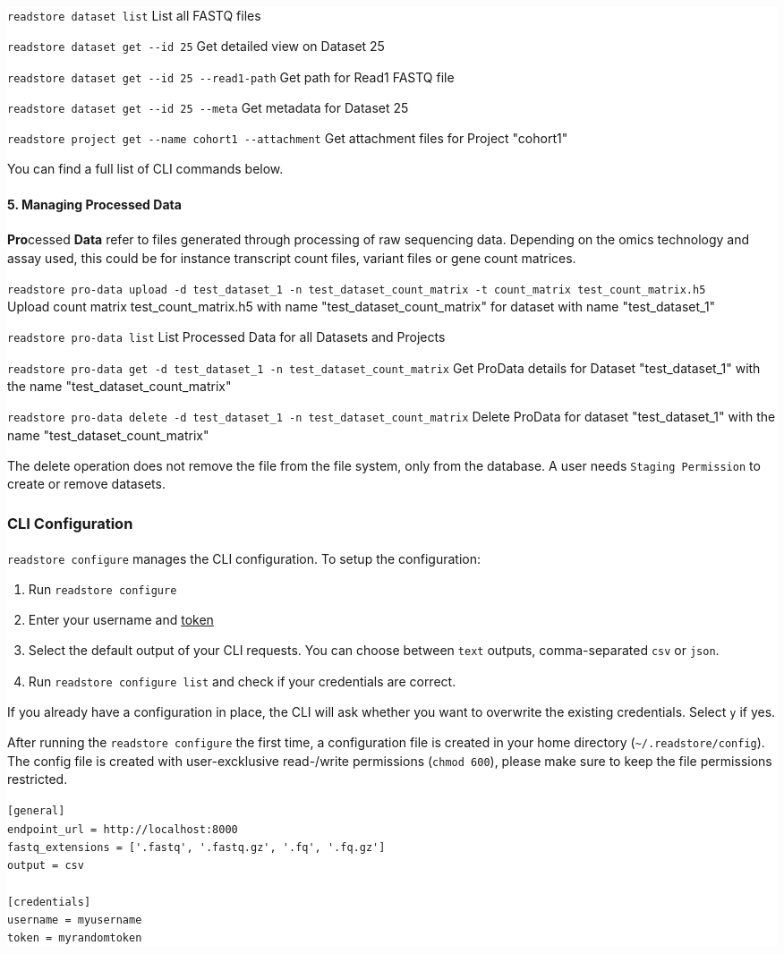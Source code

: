 `readstore dataset list`  List all FASTQ files

`readstore dataset get --id 25`  Get detailed view on Dataset 25

`readstore dataset get --id 25 --read1-path`  Get path for Read1 FASTQ file

`readstore dataset get --id 25 --meta`  Get metadata for Dataset 25

`readstore project get --name cohort1 --attachment`  Get attachment files for Project "cohort1"

You can find a full list of CLI commands below.


#### 5. Managing **Pro**cessed **Data**<a id="manage_pro_data"></a>

**Pro**cessed **Data** refer to files generated through processing of raw sequencing data.
Depending on the omics technology and assay used, this could be for instance transcript count files, variant files or gene count matrices. 

`readstore pro-data upload -d test_dataset_1 -n test_dataset_count_matrix -t count_matrix test_count_matrix.h5`  
Upload count matrix test_count_matrix.h5 with name "test_dataset_count_matrix" for dataset with name "test_dataset_1"

`readstore pro-data list` List Processed Data for all Datasets and Projects

`readstore pro-data get -d test_dataset_1 -n test_dataset_count_matrix` Get ProData details for Dataset "test_dataset_1" with the name "test_dataset_count_matrix"

`readstore pro-data delete -d test_dataset_1 -n test_dataset_count_matrix` Delete ProData for dataset "test_dataset_1" with the name "test_dataset_count_matrix"

The delete operation does not remove the file from the file system, only from the database. A user needs `Staging Permission` to create or remove datasets.


### CLI Configuration<a id="cliconfig"></a>

`readstore configure` manages the CLI configuration. To setup the configuration:

1. Run `readstore configure`

2. Enter your username and [token](#token)
3. Select the default output of your CLI requests. You can choose between `text` outputs, comma-separated `csv` or `json`.
4. Run `readstore configure list` and check if your credentials are correct. 

If you already have a configuration in place, the CLI will ask whether you want to overwrite the existing credentials. Select `y` if yes.

After running the `readstore configure` the first time, a configuration file is created in your home directory (`~/.readstore/config`).
The config file is created with user-excklusive read-/write permissions (`chmod 600`), please make sure to keep the file permissions restricted.

```
[general]
endpoint_url = http://localhost:8000
fastq_extensions = ['.fastq', '.fastq.gz', '.fq', '.fq.gz']
output = csv

[credentials]
username = myusername
token = myrandomtoken
``` 
